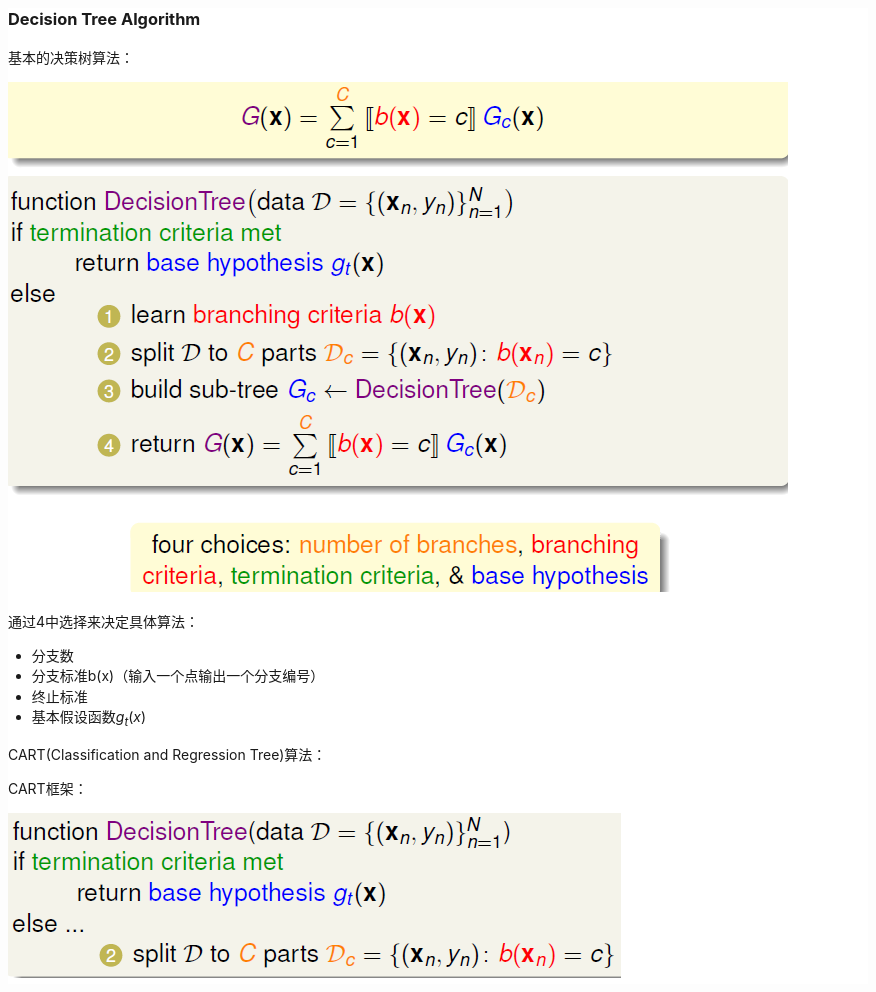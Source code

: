 ### Decision Tree Algorithm

基本的决策树算法：

![](../pic/Decision-Basic.png)

通过4中选择来决定具体算法：

- 分支数
- 分支标准b(x)（输入一个点输出一个分支编号）
- 终止标准
- 基本假设函数$g_t(x)$

CART(Classification and Regression Tree)算法：

CART框架：

![](../pic/CART.png)
